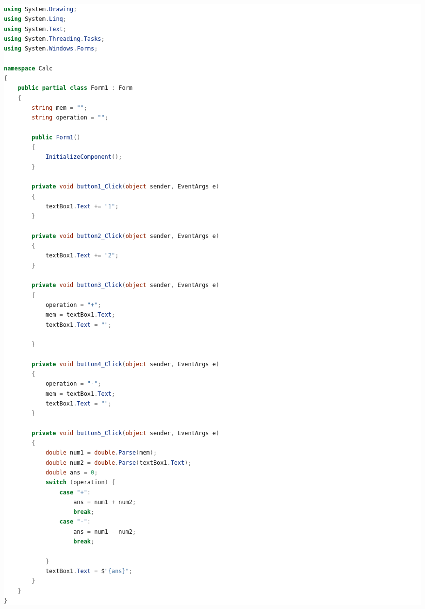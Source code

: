 ```csharp
using System.Drawing;
using System.Linq;
using System.Text;
using System.Threading.Tasks;
using System.Windows.Forms;

namespace Calc
{
    public partial class Form1 : Form
    {
        string mem = "";
        string operation = "";

        public Form1()
        {
            InitializeComponent();
        }

        private void button1_Click(object sender, EventArgs e)
        {
            textBox1.Text += "1";
        }

        private void button2_Click(object sender, EventArgs e)
        {
            textBox1.Text += "2";
        }

        private void button3_Click(object sender, EventArgs e)
        {
            operation = "+";
            mem = textBox1.Text;
            textBox1.Text = "";

        }

        private void button4_Click(object sender, EventArgs e)
        {
            operation = "-";
            mem = textBox1.Text;
            textBox1.Text = "";
        }

        private void button5_Click(object sender, EventArgs e)
        {
            double num1 = double.Parse(mem);
            double num2 = double.Parse(textBox1.Text);
            double ans = 0;
            switch (operation) {
                case "+":
                    ans = num1 + num2;
                    break;
                case "-":
                    ans = num1 - num2;
                    break;

            }
            textBox1.Text = $"{ans}";
        }
    }
}


```
